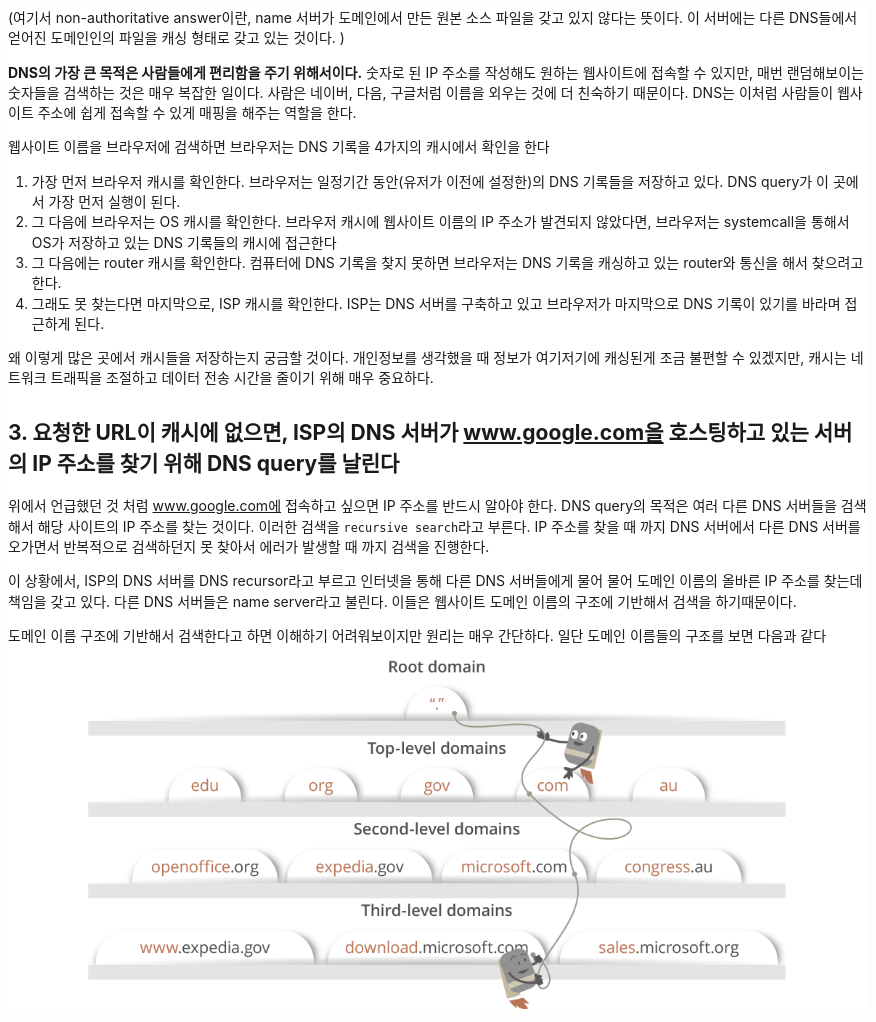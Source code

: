 (여기서 non-authoritative answer이란, name 서버가 도메인에서 만든 원본 소스 파일을 갖고 있지 않다는 뜻이다. 이 서버에는 다른 DNS들에서 얻어진 도메인인의 파일을 캐싱 형태로 갖고 있는 것이다. )

**DNS의 가장 큰 목적은 사람들에게 편리함을 주기 위해서이다.** 숫자로 된 IP 주소를 작성해도 원하는 웹사이트에 접속할 수 있지만, 매번 랜덤해보이는 숫자들을 검색하는 것은 매우 복잡한 일이다. 사람은 네이버, 다음, 구글처럼 이름을 외우는 것에 더 친숙하기 때문이다. DNS는 이처럼 사람들이 웹사이트 주소에 쉽게 접속할 수 있게 매핑을 해주는 역할을 한다.

웹사이트 이름을 브라우저에 검색하면 브라우저는 DNS 기록을 4가지의 캐시에서 확인을 한다

1. 가장 먼저 브라우저 캐시를 확인한다. 브라우저는 일정기간 동안(유저가 이전에 설정한)의 DNS 기록들을 저장하고 있다. DNS query가 이 곳에서 가장 먼저 실행이 된다. 
2. 그 다음에 브라우저는 OS 캐시를 확인한다. 브라우저 캐시에 웹사이트 이름의 IP 주소가 발견되지 않았다면, 브라우저는 systemcall을 통해서 OS가 저장하고 있는 DNS 기록들의 캐시에 접근한다
3. 그 다음에는 router 캐시를 확인한다. 컴퓨터에 DNS 기록을 찾지 못하면 브라우저는 DNS 기록을 캐싱하고 있는 router와 통신을 해서 찾으려고 한다.
4. 그래도 못 찾는다면 마지막으로, ISP 캐시를 확인한다. ISP는 DNS 서버를 구축하고 있고 브라우저가 마지막으로 DNS 기록이 있기를 바라며 접근하게 된다. 

왜 이렇게 많은 곳에서 캐시들을 저장하는지 궁금할 것이다. 개인정보를 생각했을 때 정보가 여기저기에 캐싱된게 조금 불편할 수 있겠지만, 캐시는 네트워크 트래픽을 조절하고 데이터 전송 시간을 줄이기 위해 매우 중요하다. 

## 3. 요청한 URL이 캐시에 없으면, ISP의 DNS 서버가 www.google.com을 호스팅하고 있는 서버의 IP 주소를 찾기 위해 DNS query를 날린다

위에서 언급했던 것 처럼 www.google.com에 접속하고 싶으면 IP 주소를 반드시 알아야 한다. DNS query의 목적은 여러 다른 DNS 서버들을 검색해서 해당 사이트의 IP 주소를 찾는 것이다. 이러한 검색을 `recursive search`라고 부른다. IP 주소를 찾을 때 까지 DNS 서버에서 다른 DNS 서버를 오가면서 반복적으로 검색하던지 못 찾아서 에러가 발생할 때 까지 검색을 진행한다. 

이 상황에서, ISP의 DNS 서버를 DNS recursor라고 부르고 인터넷을 통해 다른 DNS 서버들에게 물어 물어 도메인 이름의 올바른 IP 주소를 찾는데 책임을 갖고 있다. 다른 DNS 서버들은 name server라고 불린다. 이들은 웹사이트 도메인 이름의 구조에 기반해서 검색을 하기때문이다. 

도메인 이름 구조에 기반해서 검색한다고 하면 이해하기 어려워보이지만 원리는 매우 간단하다.  일단 도메인 이름들의 구조를 보면 다음과 같다 

<div align="center">
<img src="./browser_work_dns_2.png" style="width:700px"/>
</div>
